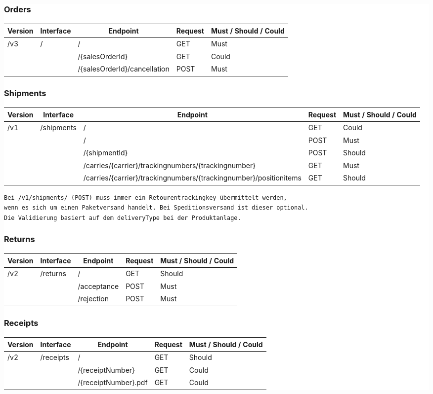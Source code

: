 
### Orders
|**Version**|**Interface**|**Endpoint**|**Request**|**Must / Should / Could**|
|-|-|-|-|-|
|/v3|/|/|GET|Must|
|||/{salesOrderId}|GET|Could|
|||/{salesOrderId}/cancellation|POST|Must|

### Shipments
|**Version**|**Interface**|**Endpoint**|**Request**|**Must / Should / Could**|
|-|-|-|-|-|
|/v1|/shipments|/|GET|Could|
|||/|POST|Must|
|||/{shipmentId}|POST|Should|
|||/carries/{carrier}/trackingnumbers/{trackingnumber}|GET|Must|
|||/carries/{carrier}/trackingnumbers/{trackingnumber}/positionitems|GET|Should|

```
Bei /v1/shipments/ (POST) muss immer ein Retourentrackingkey übermittelt werden,
wenn es sich um einen Paketversand handelt. Bei Speditionsversand ist dieser optional.
Die Validierung basiert auf dem deliveryType bei der Produktanlage.
```

### Returns
|**Version**|**Interface**|**Endpoint**|**Request**|**Must / Should / Could**|
|-|-|-|-|-|
|/v2|/returns|/|GET|Should|
|||/acceptance|POST|Must|
|||/rejection|POST|Must|

### Receipts
|**Version**|**Interface**|**Endpoint**|**Request**|**Must / Should / Could**|
|-|-|-|-|-|
|/v2|/receipts|/|GET|Should|
|||/{receiptNumber}|GET|Could|
|||/{receiptNumber}.pdf|GET|Could|
